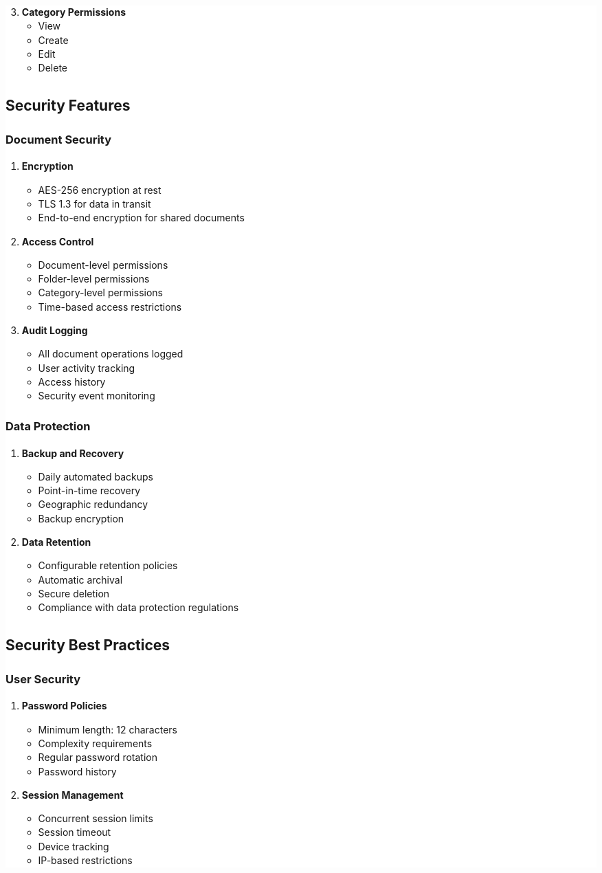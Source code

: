 3. **Category Permissions**
   - View
   - Create
   - Edit
   - Delete

## Security Features

### Document Security
1. **Encryption**
   - AES-256 encryption at rest
   - TLS 1.3 for data in transit
   - End-to-end encryption for shared documents

2. **Access Control**
   - Document-level permissions
   - Folder-level permissions
   - Category-level permissions
   - Time-based access restrictions

3. **Audit Logging**
   - All document operations logged
   - User activity tracking
   - Access history
   - Security event monitoring

### Data Protection
1. **Backup and Recovery**
   - Daily automated backups
   - Point-in-time recovery
   - Geographic redundancy
   - Backup encryption

2. **Data Retention**
   - Configurable retention policies
   - Automatic archival
   - Secure deletion
   - Compliance with data protection regulations

## Security Best Practices

### User Security
1. **Password Policies**
   - Minimum length: 12 characters
   - Complexity requirements
   - Regular password rotation
   - Password history

2. **Session Management**
   - Concurrent session limits
   - Session timeout
   - Device tracking
   - IP-based restrictions
